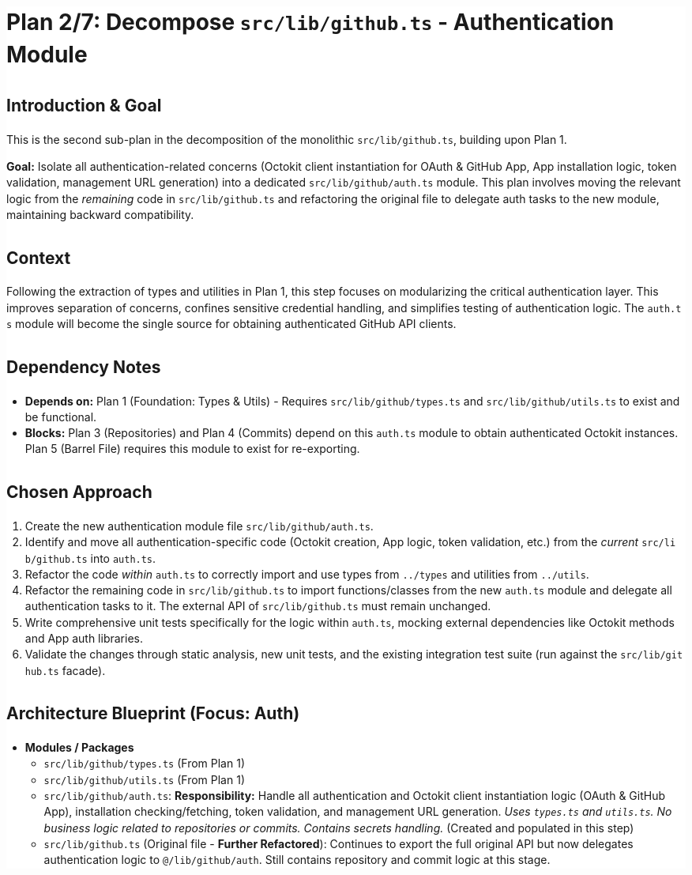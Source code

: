# Plan 2/7: Decompose `src/lib/github.ts` - Authentication Module

## Introduction & Goal

This is the second sub-plan in the decomposition of the monolithic `src/lib/github.ts`, building upon Plan 1.

**Goal:** Isolate all authentication-related concerns (Octokit client instantiation for OAuth & GitHub App, App installation logic, token validation, management URL generation) into a dedicated `src/lib/github/auth.ts` module. This plan involves moving the relevant logic from the *remaining* code in `src/lib/github.ts` and refactoring the original file to delegate auth tasks to the new module, maintaining backward compatibility.

## Context

Following the extraction of types and utilities in Plan 1, this step focuses on modularizing the critical authentication layer. This improves separation of concerns, confines sensitive credential handling, and simplifies testing of authentication logic. The `auth.ts` module will become the single source for obtaining authenticated GitHub API clients.

## Dependency Notes

*   **Depends on:** Plan 1 (Foundation: Types & Utils) - Requires `src/lib/github/types.ts` and `src/lib/github/utils.ts` to exist and be functional.
*   **Blocks:** Plan 3 (Repositories) and Plan 4 (Commits) depend on this `auth.ts` module to obtain authenticated Octokit instances. Plan 5 (Barrel File) requires this module to exist for re-exporting.

## Chosen Approach

1.  Create the new authentication module file `src/lib/github/auth.ts`.
2.  Identify and move all authentication-specific code (Octokit creation, App logic, token validation, etc.) from the *current* `src/lib/github.ts` into `auth.ts`.
3.  Refactor the code *within* `auth.ts` to correctly import and use types from `../types` and utilities from `../utils`.
4.  Refactor the remaining code in `src/lib/github.ts` to import functions/classes from the new `auth.ts` module and delegate all authentication tasks to it. The external API of `src/lib/github.ts` must remain unchanged.
5.  Write comprehensive unit tests specifically for the logic within `auth.ts`, mocking external dependencies like Octokit methods and App auth libraries.
6.  Validate the changes through static analysis, new unit tests, and the existing integration test suite (run against the `src/lib/github.ts` facade).

## Architecture Blueprint (Focus: Auth)

-   **Modules / Packages**
    -   `src/lib/github/types.ts` (From Plan 1)
    -   `src/lib/github/utils.ts` (From Plan 1)
    -   `src/lib/github/auth.ts`: **Responsibility:** Handle all authentication and Octokit client instantiation logic (OAuth & GitHub App), installation checking/fetching, token validation, and management URL generation. *Uses `types.ts` and `utils.ts`. No business logic related to repositories or commits. Contains secrets handling.* (Created and populated in this step)
    -   `src/lib/github.ts` (Original file - **Further Refactored**): Continues to export the full original API but now delegates authentication logic to `@/lib/github/auth`. Still contains repository and commit logic at this stage.
